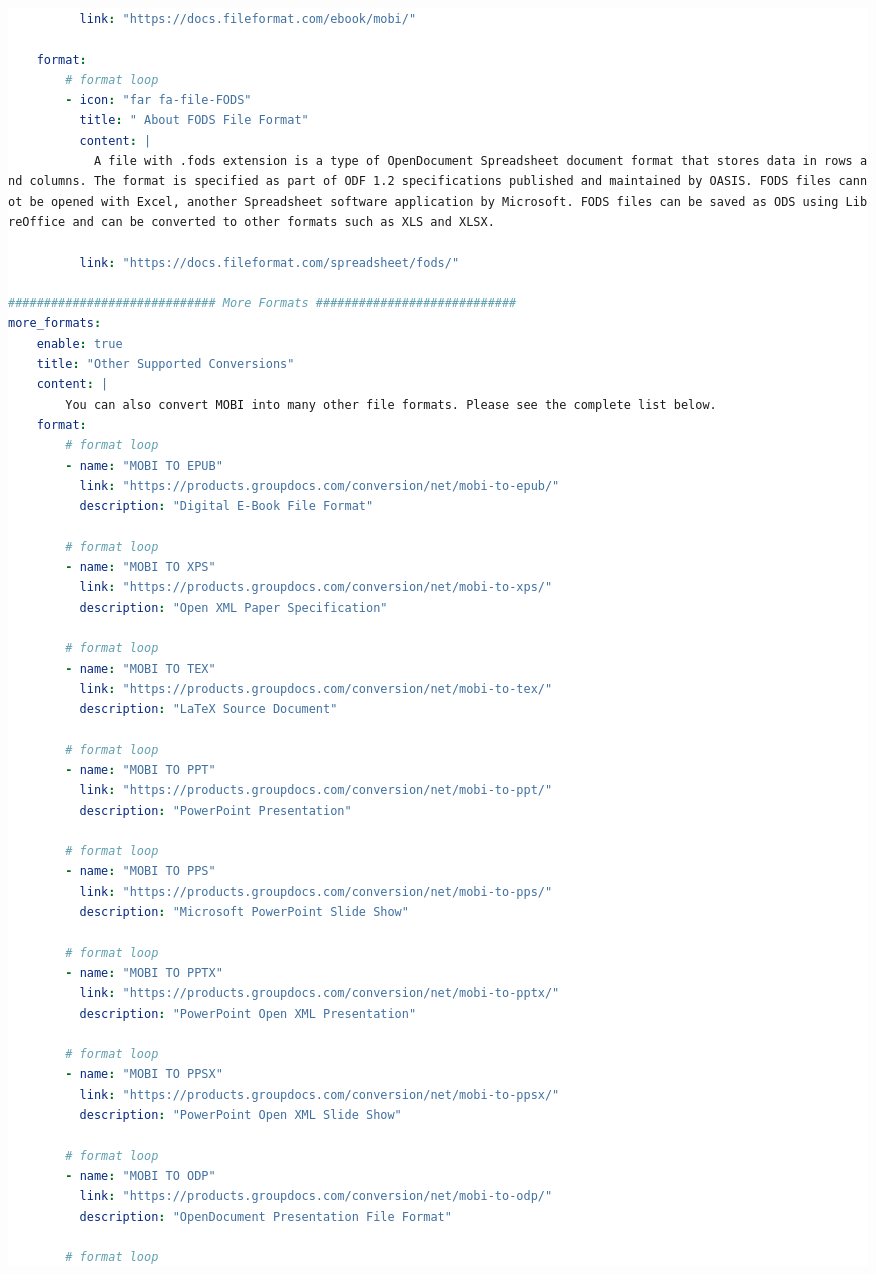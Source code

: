 ```yaml
          link: "https://docs.fileformat.com/ebook/mobi/"

    format:
        # format loop
        - icon: "far fa-file-FODS"
          title: " About FODS File Format"
          content: |
            A file with .fods extension is a type of OpenDocument Spreadsheet document format that stores data in rows and columns. The format is specified as part of ODF 1.2 specifications published and maintained by OASIS. FODS files cannot be opened with Excel, another Spreadsheet software application by Microsoft. FODS files can be saved as ODS using LibreOffice and can be converted to other formats such as XLS and XLSX.

          link: "https://docs.fileformat.com/spreadsheet/fods/"

############################# More Formats ############################
more_formats:
    enable: true
    title: "Other Supported Conversions"
    content: |
        You can also convert MOBI into many other file formats. Please see the complete list below.
    format: 
        # format loop
        - name: "MOBI TO EPUB"
          link: "https://products.groupdocs.com/conversion/net/mobi-to-epub/"
          description: "Digital E-Book File Format"

        # format loop
        - name: "MOBI TO XPS"
          link: "https://products.groupdocs.com/conversion/net/mobi-to-xps/"
          description: "Open XML Paper Specification"

        # format loop
        - name: "MOBI TO TEX"
          link: "https://products.groupdocs.com/conversion/net/mobi-to-tex/"
          description: "LaTeX Source Document"

        # format loop
        - name: "MOBI TO PPT"
          link: "https://products.groupdocs.com/conversion/net/mobi-to-ppt/"
          description: "PowerPoint Presentation"

        # format loop
        - name: "MOBI TO PPS"
          link: "https://products.groupdocs.com/conversion/net/mobi-to-pps/"
          description: "Microsoft PowerPoint Slide Show"

        # format loop
        - name: "MOBI TO PPTX"
          link: "https://products.groupdocs.com/conversion/net/mobi-to-pptx/"
          description: "PowerPoint Open XML Presentation"

        # format loop
        - name: "MOBI TO PPSX"
          link: "https://products.groupdocs.com/conversion/net/mobi-to-ppsx/"
          description: "PowerPoint Open XML Slide Show"

        # format loop
        - name: "MOBI TO ODP"
          link: "https://products.groupdocs.com/conversion/net/mobi-to-odp/"
          description: "OpenDocument Presentation File Format"

        # format loop
```